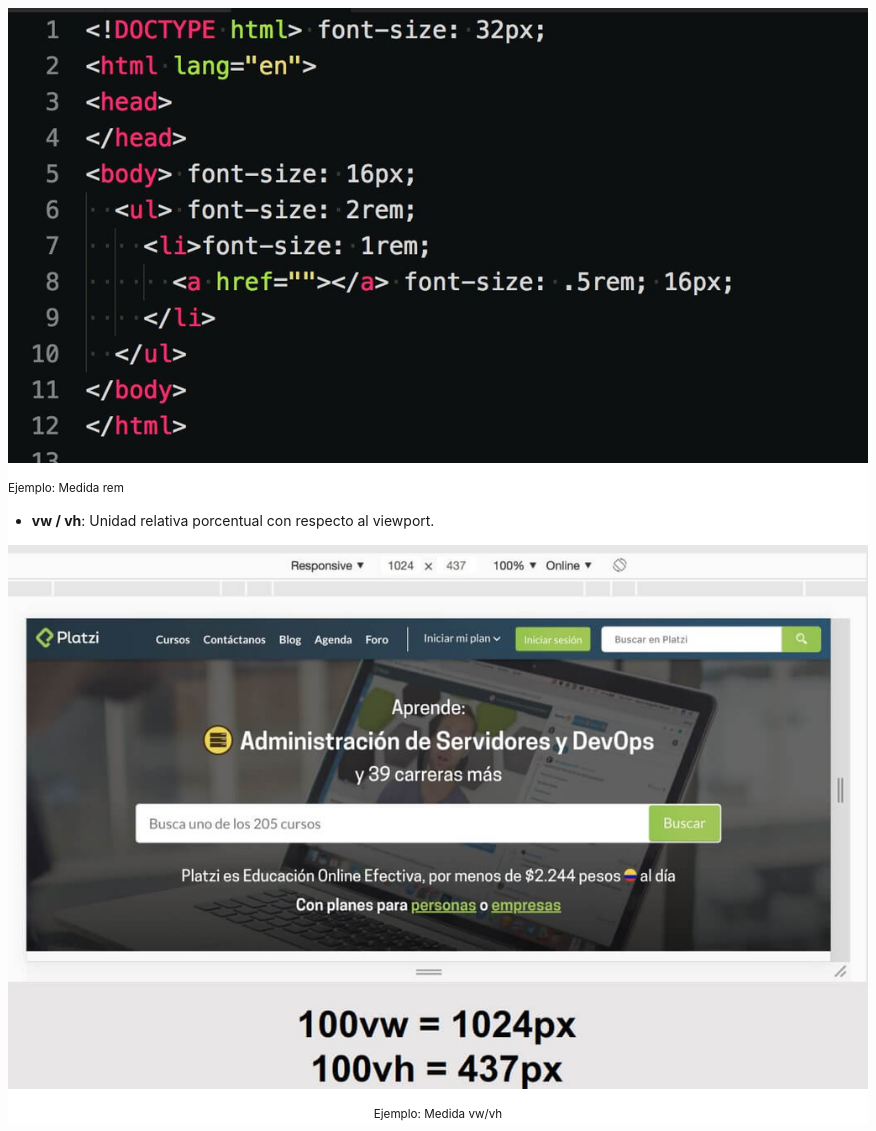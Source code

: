   <img src="img/medida-rem.jpg">
  <small><p>Ejemplo: Medida rem</p></small>
</div>

* **vw / vh**: Unidad relativa porcentual con respecto al viewport.

<div align="center">
  <img src="img/medida-vw-vh.jpg">
  <small><p>Ejemplo: Medida vw/vh</p></small>
</div>
